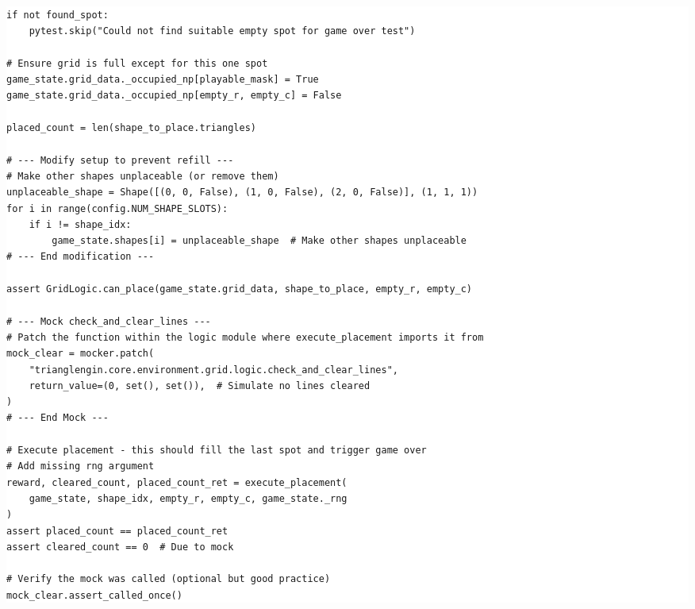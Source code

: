     if not found_spot:
        pytest.skip("Could not find suitable empty spot for game over test")

    # Ensure grid is full except for this one spot
    game_state.grid_data._occupied_np[playable_mask] = True
    game_state.grid_data._occupied_np[empty_r, empty_c] = False

    placed_count = len(shape_to_place.triangles)

    # --- Modify setup to prevent refill ---
    # Make other shapes unplaceable (or remove them)
    unplaceable_shape = Shape([(0, 0, False), (1, 0, False), (2, 0, False)], (1, 1, 1))
    for i in range(config.NUM_SHAPE_SLOTS):
        if i != shape_idx:
            game_state.shapes[i] = unplaceable_shape  # Make other shapes unplaceable
    # --- End modification ---

    assert GridLogic.can_place(game_state.grid_data, shape_to_place, empty_r, empty_c)

    # --- Mock check_and_clear_lines ---
    # Patch the function within the logic module where execute_placement imports it from
    mock_clear = mocker.patch(
        "trianglengin.core.environment.grid.logic.check_and_clear_lines",
        return_value=(0, set(), set()),  # Simulate no lines cleared
    )
    # --- End Mock ---

    # Execute placement - this should fill the last spot and trigger game over
    # Add missing rng argument
    reward, cleared_count, placed_count_ret = execute_placement(
        game_state, shape_idx, empty_r, empty_c, game_state._rng
    )
    assert placed_count == placed_count_ret
    assert cleared_count == 0  # Due to mock

    # Verify the mock was called (optional but good practice)
    mock_clear.assert_called_once()

